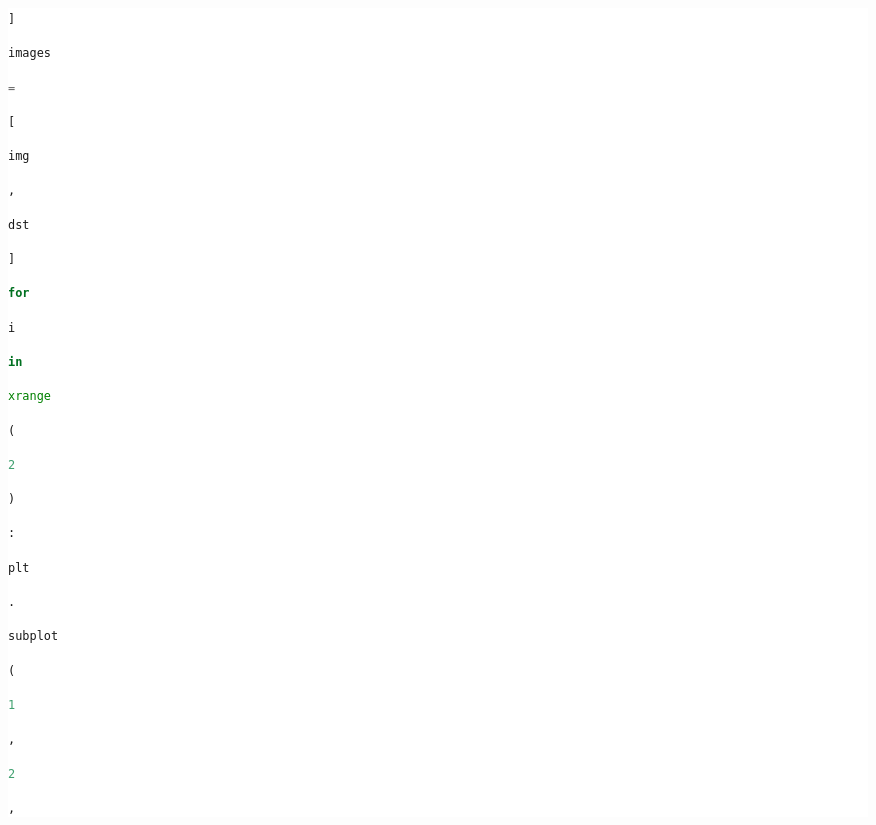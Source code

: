 ```python
]
```
```python
images
```
```python
=
```
```python
[
```
```python
img
```
```python
,
```
```python
dst
```
```python
]
```
```python
for
```
```python
i
```
```python
in
```
```python
xrange
```
```python
(
```
```python
2
```
```python
)
```
```python
:
```
```python
plt
```
```python
.
```
```python
subplot
```
```python
(
```
```python
1
```
```python
,
```
```python
2
```
```python
,
```
```python
```